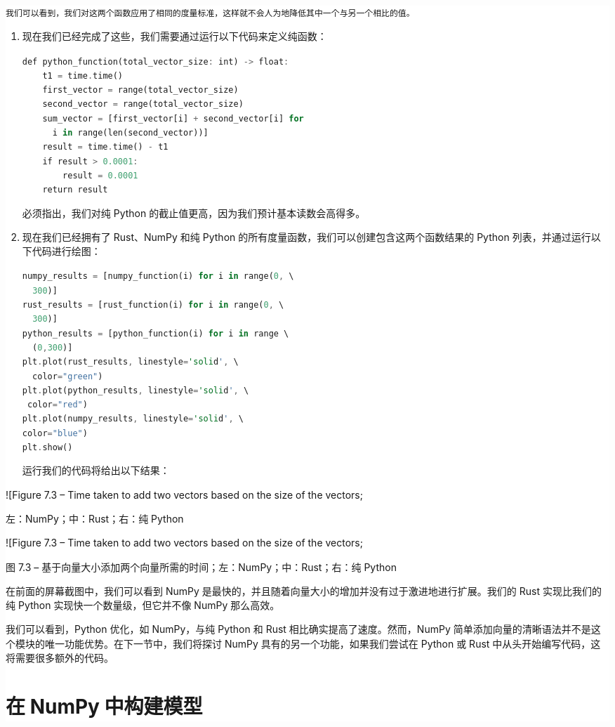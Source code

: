     我们可以看到，我们对这两个函数应用了相同的度量标准，这样就不会人为地降低其中一个与另一个相比的值。

1.  现在我们已经完成了这些，我们需要通过运行以下代码来定义纯函数：

    ```rs
    def python_function(total_vector_size: int) -> float:
        t1 = time.time()
        first_vector = range(total_vector_size)
        second_vector = range(total_vector_size)
        sum_vector = [first_vector[i] + second_vector[i] for
          i in range(len(second_vector))]
        result = time.time() - t1
        if result > 0.0001:
            result = 0.0001
        return result
    ```

    必须指出，我们对纯 Python 的截止值更高，因为我们预计基本读数会高得多。

1.  现在我们已经拥有了 Rust、NumPy 和纯 Python 的所有度量函数，我们可以创建包含这两个函数结果的 Python 列表，并通过运行以下代码进行绘图：

    ```rs
    numpy_results = [numpy_function(i) for i in range(0, \ 
      300)]
    rust_results = [rust_function(i) for i in range(0, \
      300)]
    python_results = [python_function(i) for i in range \
      (0,300)]
    plt.plot(rust_results, linestyle='solid', \
      color="green")
    plt.plot(python_results, linestyle='solid', \
     color="red")
    plt.plot(numpy_results, linestyle='solid', \
    color="blue")
    plt.show()
    ```

    运行我们的代码将给出以下结果：

![Figure 7.3 – Time taken to add two vectors based on the size of the vectors;

左：NumPy；中：Rust；右：纯 Python

![Figure 7.3 – Time taken to add two vectors based on the size of the vectors;

图 7.3 – 基于向量大小添加两个向量所需的时间；左：NumPy；中：Rust；右：纯 Python

在前面的屏幕截图中，我们可以看到 NumPy 是最快的，并且随着向量大小的增加并没有过于激进地进行扩展。我们的 Rust 实现比我们的纯 Python 实现快一个数量级，但它并不像 NumPy 那么高效。

我们可以看到，Python 优化，如 NumPy，与纯 Python 和 Rust 相比确实提高了速度。然而，NumPy 简单添加向量的清晰语法并不是这个模块的唯一功能优势。在下一节中，我们将探讨 NumPy 具有的另一个功能，如果我们尝试在 Python 或 Rust 中从头开始编写代码，这将需要很多额外的代码。

# 在 NumPy 中构建模型
